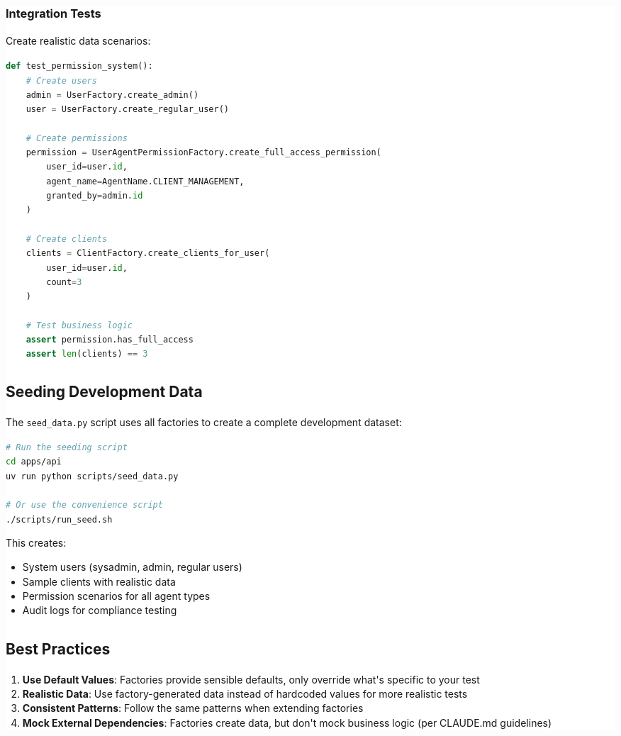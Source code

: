 ### Integration Tests
Create realistic data scenarios:

```python
def test_permission_system():
    # Create users
    admin = UserFactory.create_admin()
    user = UserFactory.create_regular_user()
    
    # Create permissions
    permission = UserAgentPermissionFactory.create_full_access_permission(
        user_id=user.id,
        agent_name=AgentName.CLIENT_MANAGEMENT,
        granted_by=admin.id
    )
    
    # Create clients
    clients = ClientFactory.create_clients_for_user(
        user_id=user.id,
        count=3
    )
    
    # Test business logic
    assert permission.has_full_access
    assert len(clients) == 3
```

## Seeding Development Data

The `seed_data.py` script uses all factories to create a complete development dataset:

```bash
# Run the seeding script
cd apps/api
uv run python scripts/seed_data.py

# Or use the convenience script
./scripts/run_seed.sh
```

This creates:
- System users (sysadmin, admin, regular users)
- Sample clients with realistic data
- Permission scenarios for all agent types
- Audit logs for compliance testing

## Best Practices

1. **Use Default Values**: Factories provide sensible defaults, only override what's specific to your test
2. **Realistic Data**: Use factory-generated data instead of hardcoded values for more realistic tests
3. **Consistent Patterns**: Follow the same patterns when extending factories
4. **Mock External Dependencies**: Factories create data, but don't mock business logic (per CLAUDE.md guidelines)
